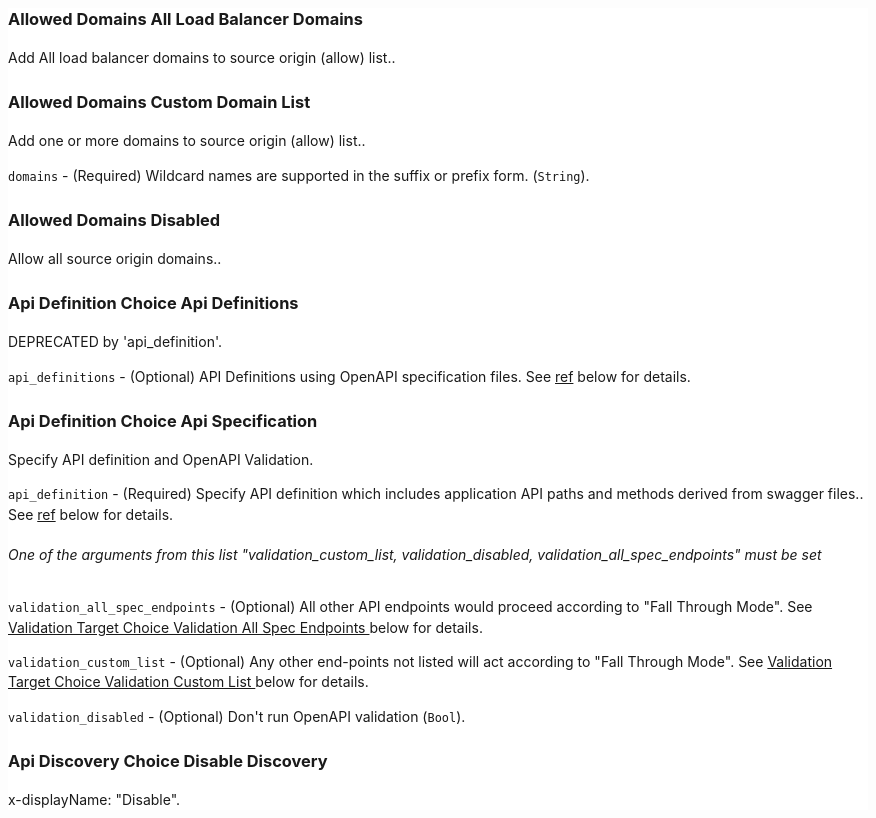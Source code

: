 

### Allowed Domains All Load Balancer Domains 

 Add All load balancer domains to source origin (allow) list..



### Allowed Domains Custom Domain List 

 Add one or more domains to source origin (allow) list..

`domains` - (Required) Wildcard names are supported in the suffix or prefix form. (`String`).



### Allowed Domains Disabled 

 Allow all source origin domains..



### Api Definition Choice Api Definitions 

 DEPRECATED by 'api_definition'.

`api_definitions` - (Optional) API Definitions using OpenAPI specification files. See [ref](#ref) below for details.



### Api Definition Choice Api Specification 

 Specify API definition and OpenAPI Validation.

`api_definition` - (Required) Specify API definition which includes application API paths and methods derived from swagger files.. See [ref](#ref) below for details.



###### One of the arguments from this list "validation_custom_list, validation_disabled, validation_all_spec_endpoints" must be set

`validation_all_spec_endpoints` - (Optional)  All other API endpoints would proceed according to "Fall Through Mode". See [Validation Target Choice Validation All Spec Endpoints ](#validation-target-choice-validation-all-spec-endpoints) below for details.


`validation_custom_list` - (Optional)  Any other end-points not listed will act according to "Fall Through Mode". See [Validation Target Choice Validation Custom List ](#validation-target-choice-validation-custom-list) below for details.


`validation_disabled` - (Optional) Don't run OpenAPI validation (`Bool`).




### Api Discovery Choice Disable Discovery 

 x-displayName: "Disable".
